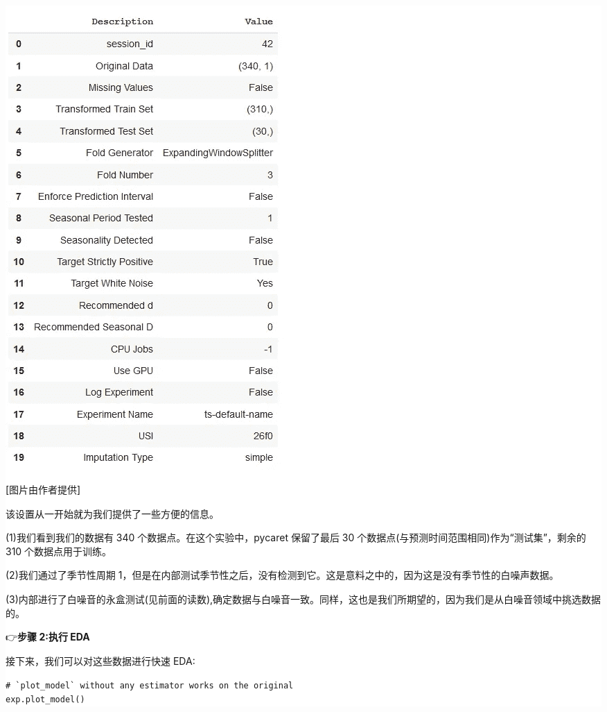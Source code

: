 ![](img/177a1028bd620ebf27e2a5a93a5dd9df.png)

[图片由作者提供]

该设置从一开始就为我们提供了一些方便的信息。

(1)我们看到我们的数据有 340 个数据点。在这个实验中，pycaret 保留了最后 30 个数据点(与预测时间范围相同)作为“测试集”，剩余的 310 个数据点用于训练。

(2)我们通过了季节性周期 1，但是在内部测试季节性之后，没有检测到它。这是意料之中的，因为这是没有季节性的白噪声数据。

(3)内部进行了白噪音的永盒测试(见前面的读数),确定数据与白噪音一致。同样，这也是我们所期望的，因为我们是从白噪音领域中挑选数据的。

👉**步骤 2:执行 EDA**

接下来，我们可以对这些数据进行快速 EDA:

```
# `plot_model` without any estimator works on the original 
exp.plot_model()
```
